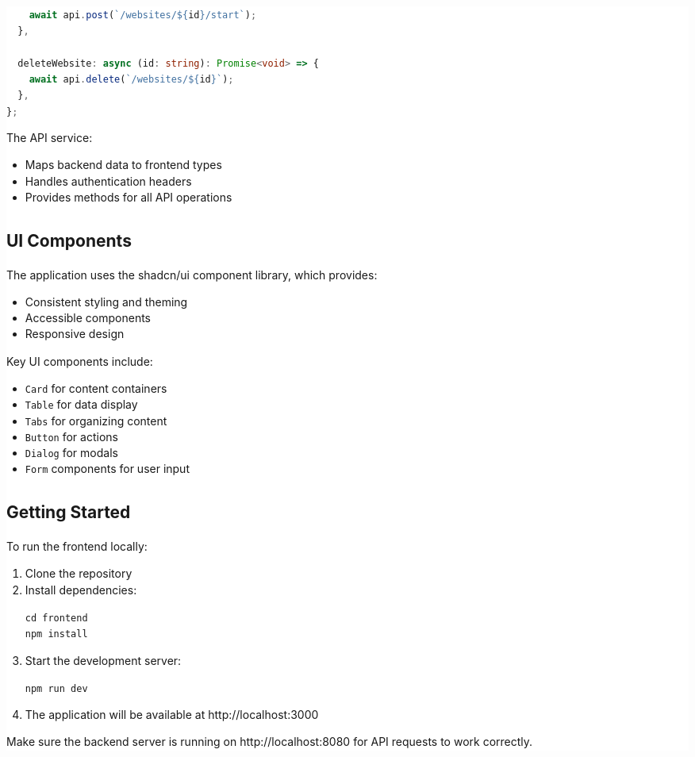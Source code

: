 ```typescript
    await api.post(`/websites/${id}/start`);
  },
  
  deleteWebsite: async (id: string): Promise<void> => {
    await api.delete(`/websites/${id}`);
  },
};
```

The API service:
- Maps backend data to frontend types
- Handles authentication headers
- Provides methods for all API operations

## UI Components

The application uses the shadcn/ui component library, which provides:

- Consistent styling and theming
- Accessible components
- Responsive design

Key UI components include:
- `Card` for content containers
- `Table` for data display
- `Tabs` for organizing content
- `Button` for actions
- `Dialog` for modals
- `Form` components for user input

## Getting Started

To run the frontend locally:

1. Clone the repository
2. Install dependencies:
   ```
   cd frontend
   npm install
   ```
3. Start the development server:
   ```
   npm run dev
   ```
4. The application will be available at http://localhost:3000

Make sure the backend server is running on http://localhost:8080 for API requests to work correctly.
